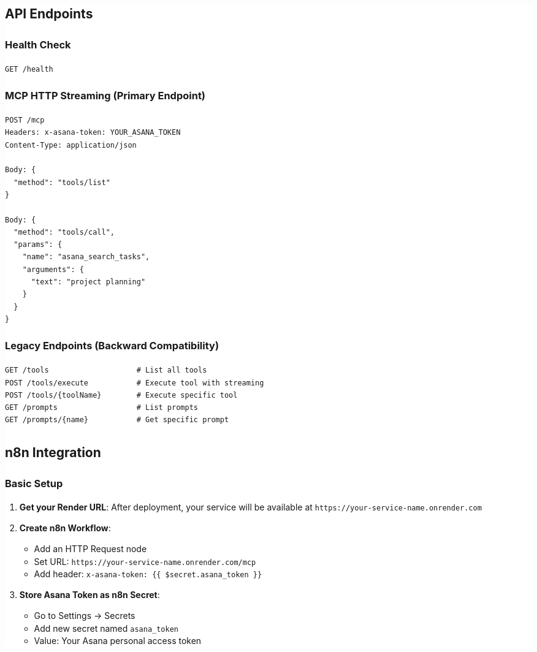 ## API Endpoints

### Health Check
```
GET /health
```

### MCP HTTP Streaming (Primary Endpoint)
```
POST /mcp
Headers: x-asana-token: YOUR_ASANA_TOKEN
Content-Type: application/json

Body: {
  "method": "tools/list"
}

Body: {
  "method": "tools/call",
  "params": {
    "name": "asana_search_tasks",
    "arguments": {
      "text": "project planning"
    }
  }
}
```

### Legacy Endpoints (Backward Compatibility)
```
GET /tools                    # List all tools
POST /tools/execute           # Execute tool with streaming
POST /tools/{toolName}        # Execute specific tool
GET /prompts                  # List prompts
GET /prompts/{name}           # Get specific prompt
```

## n8n Integration

### Basic Setup

1. **Get your Render URL**: After deployment, your service will be available at `https://your-service-name.onrender.com`

2. **Create n8n Workflow**:
   - Add an HTTP Request node
   - Set URL: `https://your-service-name.onrender.com/mcp`
   - Add header: `x-asana-token: {{ $secret.asana_token }}`

3. **Store Asana Token as n8n Secret**:
   - Go to Settings → Secrets
   - Add new secret named `asana_token`
   - Value: Your Asana personal access token
